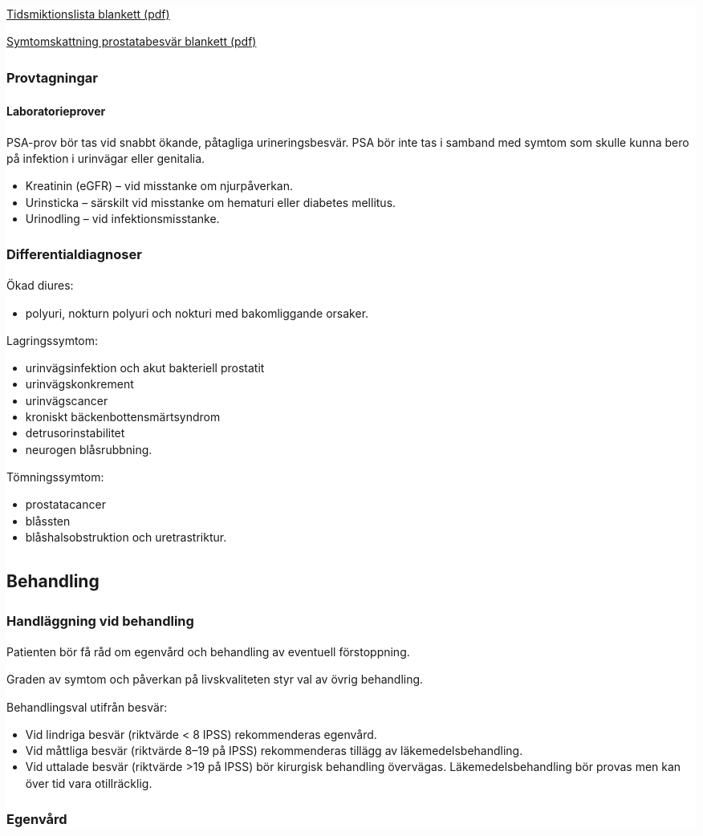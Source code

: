 [Tidsmiktionslista blankett (pdf)](https://vardpersonal.1177.se/globalassets/nkk/nationell/media/dokument/kunskapsstod/bilagor-kliniska-kunskapsstod/tidsmiktionslista-blankett-22-02-24.pdf)

[Symtomskattning prostatabesvär blankett (pdf)](https://vardpersonal.1177.se/globalassets/nkk/nationell/media/dokument/kunskapsstod/bilagor-kliniska-kunskapsstod/symtomskattning-prostatabesvar-blankett-22-02-24.pdf)

### Provtagningar

#### Laboratorieprover

PSA-prov bör tas vid snabbt ökande, påtagliga urineringsbesvär. PSA bör inte tas i samband med symtom som skulle kunna bero på infektion i urinvägar eller genitalia.

*   Kreatinin (eGFR) – vid misstanke om njurpåverkan.
*   Urinsticka – särskilt vid misstanke om hematuri eller diabetes mellitus.
*   Urinodling – vid infektionsmisstanke.

### Differentialdiagnoser

Ökad diures:

*   polyuri, nokturn polyuri och nokturi med bakomliggande orsaker.

Lagringssymtom:

*   urinvägsinfektion och akut bakteriell prostatit
*   urinvägskonkrement
*   urinvägscancer
*   kroniskt bäckenbottensmärtsyndrom
*   detrusorinstabilitet
*   neurogen blåsrubbning.

Tömningssymtom:

*   prostatacancer
*   blåssten
*   blåshalsobstruktion och uretrastriktur.

Behandling
----------

### Handläggning vid behandling

Patienten bör få råd om egenvård och behandling av eventuell förstoppning.

Graden av symtom och påverkan på livskvaliteten styr val av övrig behandling.

Behandlingsval utifrån besvär:

*   Vid lindriga besvär (riktvärde < 8 IPSS) rekommenderas egenvård.
*   Vid måttliga besvär (riktvärde 8–19 på IPSS) rekommenderas tillägg av läkemedelsbehandling.
*   Vid uttalade besvär (riktvärde \>19 på IPSS) bör kirurgisk behandling övervägas. Läkemedelsbehandling bör provas men kan över tid vara otillräcklig.

### Egenvård
